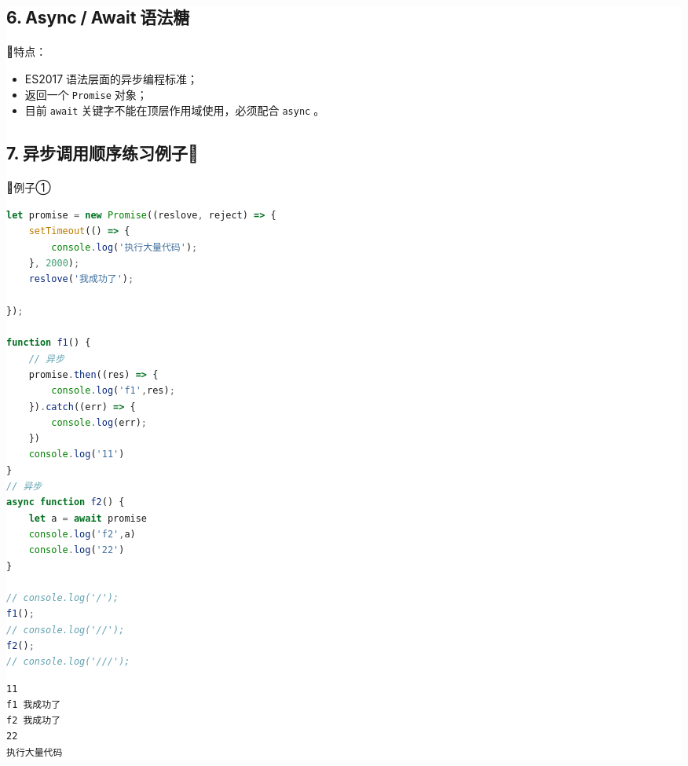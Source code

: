 

## 6. Async / Await 语法糖

🌟特点：

- ES2017 语法层面的异步编程标准；
- 返回一个 `Promise` 对象；
- 目前 `await` 关键字不能在顶层作用域使用，必须配合 `async` 。



## 7. 异步调用顺序练习例子🍐

🍐例子①

```js
let promise = new Promise((reslove, reject) => {
    setTimeout(() => {
        console.log('执行大量代码');
    }, 2000);
    reslove('我成功了');

});

function f1() {
    // 异步
    promise.then((res) => {
        console.log('f1',res);
    }).catch((err) => {
        console.log(err);
    })
    console.log('11')
}
// 异步
async function f2() {
    let a = await promise
    console.log('f2',a)
    console.log('22')
}

// console.log('/');
f1();
// console.log('//');
f2();
// console.log('///');
```

```
11
f1 我成功了
f2 我成功了
22
执行大量代码
```
